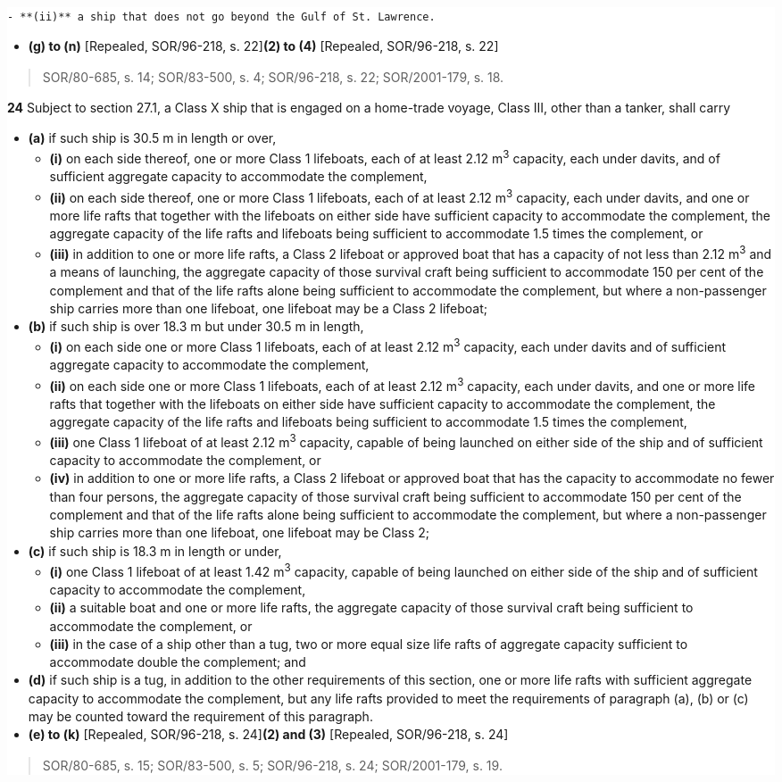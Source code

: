	- **(ii)** a ship that does not go beyond the Gulf of St. Lawrence.
- **(g) to (n)** [Repealed, SOR/96-218, s. 22]**(2) to (4)** [Repealed, SOR/96-218, s. 22]


> SOR/80-685, s. 14; SOR/83-500, s. 4; SOR/96-218, s. 22; SOR/2001-179, s. 18.




**24** Subject to section 27.1, a Class X ship that is engaged on a home-trade voyage, Class III, other than a tanker, shall carry
- **(a)** if such ship is 30.5 m in length or over,
	- **(i)** on each side thereof, one or more Class 1 lifeboats, each of at least 2.12 m<sup>3</sup> capacity, each under davits, and of sufficient aggregate capacity to accommodate the complement,
	- **(ii)** on each side thereof, one or more Class 1 lifeboats, each of at least 2.12 m<sup>3</sup> capacity, each under davits, and one or more life rafts that together with the lifeboats on either side have sufficient capacity to accommodate the complement, the aggregate capacity of the life rafts and lifeboats being sufficient to accommodate 1.5 times the complement, or
	- **(iii)** in addition to one or more life rafts, a Class 2 lifeboat or approved boat that has a capacity of not less than 2.12 m<sup>3</sup> and a means of launching, the aggregate capacity of those survival craft being sufficient to accommodate 150 per cent of the complement and that of the life rafts alone being sufficient to accommodate the complement,
but where a non-passenger ship carries more than one lifeboat, one lifeboat may be a Class 2 lifeboat;
- **(b)** if such ship is over 18.3 m but under 30.5 m in length,
	- **(i)** on each side one or more Class 1 lifeboats, each of at least 2.12 m<sup>3</sup> capacity, each under davits and of sufficient aggregate capacity to accommodate the complement,
	- **(ii)** on each side one or more Class 1 lifeboats, each of at least 2.12 m<sup>3</sup> capacity, each under davits, and one or more life rafts that together with the lifeboats on either side have sufficient capacity to accommodate the complement, the aggregate capacity of the life rafts and lifeboats being sufficient to accommodate 1.5 times the complement,
	- **(iii)** one Class 1 lifeboat of at least 2.12 m<sup>3</sup> capacity, capable of being launched on either side of the ship and of sufficient capacity to accommodate the complement, or
	- **(iv)** in addition to one or more life rafts, a Class 2 lifeboat or approved boat that has the capacity to accommodate no fewer than four persons, the aggregate capacity of those survival craft being sufficient to accommodate 150 per cent of the complement and that of the life rafts alone being sufficient to accommodate the complement,
but where a non-passenger ship carries more than one lifeboat, one lifeboat may be Class 2;
- **(c)** if such ship is 18.3 m in length or under,
	- **(i)** one Class 1 lifeboat of at least 1.42 m<sup>3</sup> capacity, capable of being launched on either side of the ship and of sufficient capacity to accommodate the complement,
	- **(ii)** a suitable boat and one or more life rafts, the aggregate capacity of those survival craft being sufficient to accommodate the complement, or
	- **(iii)** in the case of a ship other than a tug, two or more equal size life rafts of aggregate capacity sufficient to accommodate double the complement; and
- **(d)** if such ship is a tug, in addition to the other requirements of this section, one or more life rafts with sufficient aggregate capacity to accommodate the complement, but any life rafts provided to meet the requirements of paragraph (a), (b) or (c) may be counted toward the requirement of this paragraph.
- **(e) to (k)** [Repealed, SOR/96-218, s. 24]**(2) and (3)** [Repealed, SOR/96-218, s. 24]


> SOR/80-685, s. 15; SOR/83-500, s. 5; SOR/96-218, s. 24; SOR/2001-179, s. 19.


